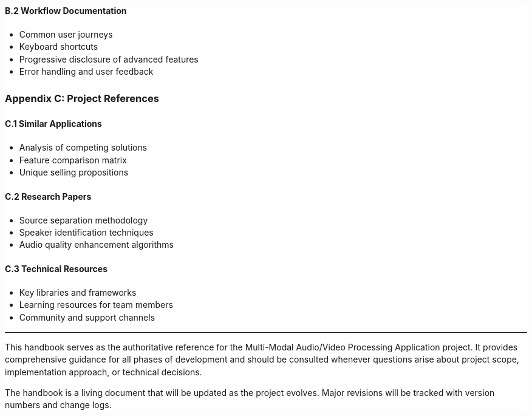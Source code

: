 #### B.2 Workflow Documentation
- Common user journeys
- Keyboard shortcuts
- Progressive disclosure of advanced features
- Error handling and user feedback

### Appendix C: Project References

#### C.1 Similar Applications
- Analysis of competing solutions
- Feature comparison matrix
- Unique selling propositions

#### C.2 Research Papers
- Source separation methodology
- Speaker identification techniques
- Audio quality enhancement algorithms

#### C.3 Technical Resources
- Key libraries and frameworks
- Learning resources for team members
- Community and support channels

---

This handbook serves as the authoritative reference for the Multi-Modal Audio/Video Processing Application project. It provides comprehensive guidance for all phases of development and should be consulted whenever questions arise about project scope, implementation approach, or technical decisions.

The handbook is a living document that will be updated as the project evolves. Major revisions will be tracked with version numbers and change logs.